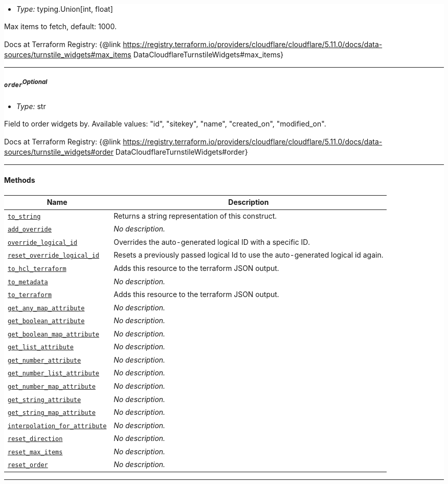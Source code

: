 - *Type:* typing.Union[int, float]

Max items to fetch, default: 1000.

Docs at Terraform Registry: {@link https://registry.terraform.io/providers/cloudflare/cloudflare/5.11.0/docs/data-sources/turnstile_widgets#max_items DataCloudflareTurnstileWidgets#max_items}

---

##### `order`<sup>Optional</sup> <a name="order" id="@cdktf/provider-cloudflare.dataCloudflareTurnstileWidgets.DataCloudflareTurnstileWidgets.Initializer.parameter.order"></a>

- *Type:* str

Field to order widgets by. Available values: "id", "sitekey", "name", "created_on", "modified_on".

Docs at Terraform Registry: {@link https://registry.terraform.io/providers/cloudflare/cloudflare/5.11.0/docs/data-sources/turnstile_widgets#order DataCloudflareTurnstileWidgets#order}

---

#### Methods <a name="Methods" id="Methods"></a>

| **Name** | **Description** |
| --- | --- |
| <code><a href="#@cdktf/provider-cloudflare.dataCloudflareTurnstileWidgets.DataCloudflareTurnstileWidgets.toString">to_string</a></code> | Returns a string representation of this construct. |
| <code><a href="#@cdktf/provider-cloudflare.dataCloudflareTurnstileWidgets.DataCloudflareTurnstileWidgets.addOverride">add_override</a></code> | *No description.* |
| <code><a href="#@cdktf/provider-cloudflare.dataCloudflareTurnstileWidgets.DataCloudflareTurnstileWidgets.overrideLogicalId">override_logical_id</a></code> | Overrides the auto-generated logical ID with a specific ID. |
| <code><a href="#@cdktf/provider-cloudflare.dataCloudflareTurnstileWidgets.DataCloudflareTurnstileWidgets.resetOverrideLogicalId">reset_override_logical_id</a></code> | Resets a previously passed logical Id to use the auto-generated logical id again. |
| <code><a href="#@cdktf/provider-cloudflare.dataCloudflareTurnstileWidgets.DataCloudflareTurnstileWidgets.toHclTerraform">to_hcl_terraform</a></code> | Adds this resource to the terraform JSON output. |
| <code><a href="#@cdktf/provider-cloudflare.dataCloudflareTurnstileWidgets.DataCloudflareTurnstileWidgets.toMetadata">to_metadata</a></code> | *No description.* |
| <code><a href="#@cdktf/provider-cloudflare.dataCloudflareTurnstileWidgets.DataCloudflareTurnstileWidgets.toTerraform">to_terraform</a></code> | Adds this resource to the terraform JSON output. |
| <code><a href="#@cdktf/provider-cloudflare.dataCloudflareTurnstileWidgets.DataCloudflareTurnstileWidgets.getAnyMapAttribute">get_any_map_attribute</a></code> | *No description.* |
| <code><a href="#@cdktf/provider-cloudflare.dataCloudflareTurnstileWidgets.DataCloudflareTurnstileWidgets.getBooleanAttribute">get_boolean_attribute</a></code> | *No description.* |
| <code><a href="#@cdktf/provider-cloudflare.dataCloudflareTurnstileWidgets.DataCloudflareTurnstileWidgets.getBooleanMapAttribute">get_boolean_map_attribute</a></code> | *No description.* |
| <code><a href="#@cdktf/provider-cloudflare.dataCloudflareTurnstileWidgets.DataCloudflareTurnstileWidgets.getListAttribute">get_list_attribute</a></code> | *No description.* |
| <code><a href="#@cdktf/provider-cloudflare.dataCloudflareTurnstileWidgets.DataCloudflareTurnstileWidgets.getNumberAttribute">get_number_attribute</a></code> | *No description.* |
| <code><a href="#@cdktf/provider-cloudflare.dataCloudflareTurnstileWidgets.DataCloudflareTurnstileWidgets.getNumberListAttribute">get_number_list_attribute</a></code> | *No description.* |
| <code><a href="#@cdktf/provider-cloudflare.dataCloudflareTurnstileWidgets.DataCloudflareTurnstileWidgets.getNumberMapAttribute">get_number_map_attribute</a></code> | *No description.* |
| <code><a href="#@cdktf/provider-cloudflare.dataCloudflareTurnstileWidgets.DataCloudflareTurnstileWidgets.getStringAttribute">get_string_attribute</a></code> | *No description.* |
| <code><a href="#@cdktf/provider-cloudflare.dataCloudflareTurnstileWidgets.DataCloudflareTurnstileWidgets.getStringMapAttribute">get_string_map_attribute</a></code> | *No description.* |
| <code><a href="#@cdktf/provider-cloudflare.dataCloudflareTurnstileWidgets.DataCloudflareTurnstileWidgets.interpolationForAttribute">interpolation_for_attribute</a></code> | *No description.* |
| <code><a href="#@cdktf/provider-cloudflare.dataCloudflareTurnstileWidgets.DataCloudflareTurnstileWidgets.resetDirection">reset_direction</a></code> | *No description.* |
| <code><a href="#@cdktf/provider-cloudflare.dataCloudflareTurnstileWidgets.DataCloudflareTurnstileWidgets.resetMaxItems">reset_max_items</a></code> | *No description.* |
| <code><a href="#@cdktf/provider-cloudflare.dataCloudflareTurnstileWidgets.DataCloudflareTurnstileWidgets.resetOrder">reset_order</a></code> | *No description.* |

---